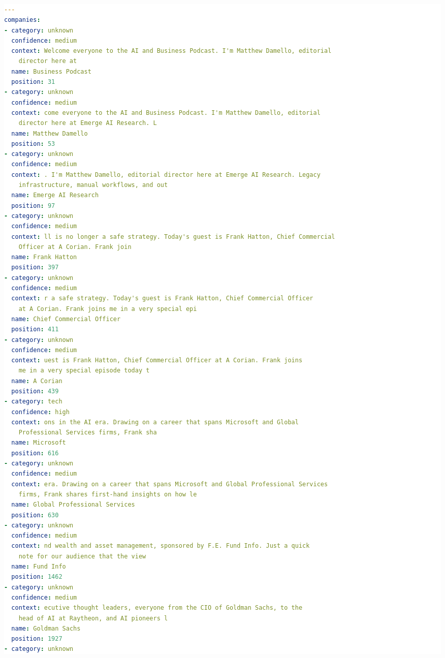 ```yaml
---
companies:
- category: unknown
  confidence: medium
  context: Welcome everyone to the AI and Business Podcast. I'm Matthew Damello, editorial
    director here at
  name: Business Podcast
  position: 31
- category: unknown
  confidence: medium
  context: come everyone to the AI and Business Podcast. I'm Matthew Damello, editorial
    director here at Emerge AI Research. L
  name: Matthew Damello
  position: 53
- category: unknown
  confidence: medium
  context: . I'm Matthew Damello, editorial director here at Emerge AI Research. Legacy
    infrastructure, manual workflows, and out
  name: Emerge AI Research
  position: 97
- category: unknown
  confidence: medium
  context: ll is no longer a safe strategy. Today's guest is Frank Hatton, Chief Commercial
    Officer at A Corian. Frank join
  name: Frank Hatton
  position: 397
- category: unknown
  confidence: medium
  context: r a safe strategy. Today's guest is Frank Hatton, Chief Commercial Officer
    at A Corian. Frank joins me in a very special epi
  name: Chief Commercial Officer
  position: 411
- category: unknown
  confidence: medium
  context: uest is Frank Hatton, Chief Commercial Officer at A Corian. Frank joins
    me in a very special episode today t
  name: A Corian
  position: 439
- category: tech
  confidence: high
  context: ons in the AI era. Drawing on a career that spans Microsoft and Global
    Professional Services firms, Frank sha
  name: Microsoft
  position: 616
- category: unknown
  confidence: medium
  context: era. Drawing on a career that spans Microsoft and Global Professional Services
    firms, Frank shares first-hand insights on how le
  name: Global Professional Services
  position: 630
- category: unknown
  confidence: medium
  context: nd wealth and asset management, sponsored by F.E. Fund Info. Just a quick
    note for our audience that the view
  name: Fund Info
  position: 1462
- category: unknown
  confidence: medium
  context: ecutive thought leaders, everyone from the CIO of Goldman Sachs, to the
    head of AI at Raytheon, and AI pioneers l
  name: Goldman Sachs
  position: 1927
- category: unknown
```